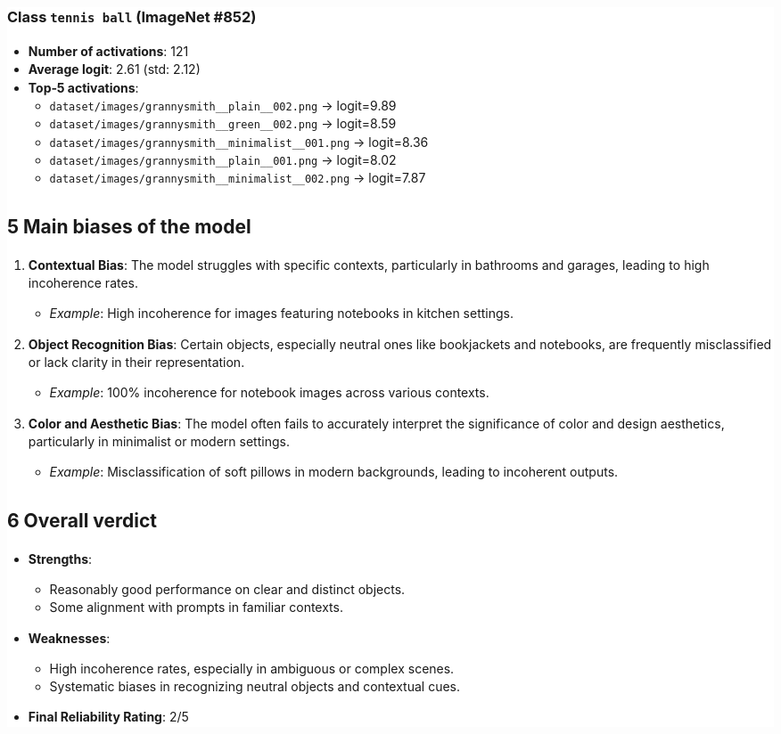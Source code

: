 ### Class `tennis ball` (ImageNet #852)
- **Number of activations**: 121
- **Average logit**: 2.61 (std: 2.12)
- **Top‑5 activations**:
  - `dataset/images/grannysmith__plain__002.png` → logit=9.89
  - `dataset/images/grannysmith__green__002.png` → logit=8.59
  - `dataset/images/grannysmith__minimalist__001.png` → logit=8.36
  - `dataset/images/grannysmith__plain__001.png` → logit=8.02
  - `dataset/images/grannysmith__minimalist__002.png` → logit=7.87

## 5 Main biases of the model
1. **Contextual Bias**: The model struggles with specific contexts, particularly in bathrooms and garages, leading to high incoherence rates.
   - *Example*: High incoherence for images featuring notebooks in kitchen settings.
   
2. **Object Recognition Bias**: Certain objects, especially neutral ones like bookjackets and notebooks, are frequently misclassified or lack clarity in their representation.
   - *Example*: 100% incoherence for notebook images across various contexts.

3. **Color and Aesthetic Bias**: The model often fails to accurately interpret the significance of color and design aesthetics, particularly in minimalist or modern settings.
   - *Example*: Misclassification of soft pillows in modern backgrounds, leading to incoherent outputs.

## 6 Overall verdict
- **Strengths**:
  - Reasonably good performance on clear and distinct objects.
  - Some alignment with prompts in familiar contexts.

- **Weaknesses**:
  - High incoherence rates, especially in ambiguous or complex scenes.
  - Systematic biases in recognizing neutral objects and contextual cues.

- **Final Reliability Rating**: 2/5